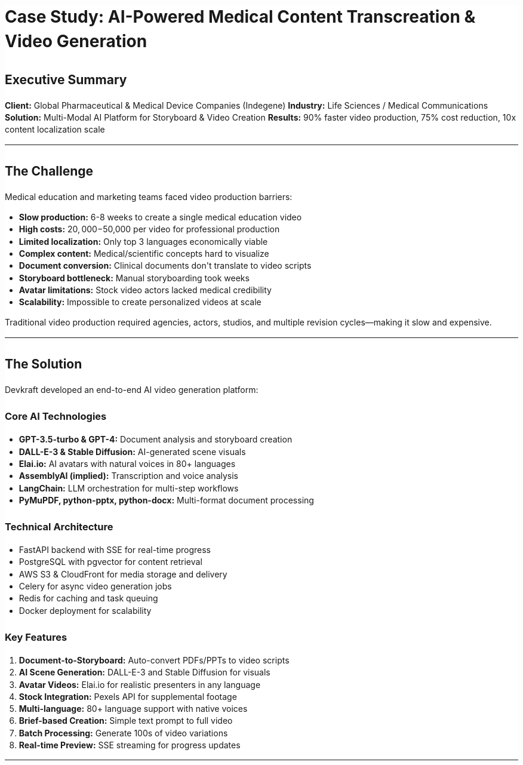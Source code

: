 # Case Study: AI-Powered Medical Content Transcreation & Video Generation

## Executive Summary

**Client:** Global Pharmaceutical & Medical Device Companies (Indegene)
**Industry:** Life Sciences / Medical Communications
**Solution:** Multi-Modal AI Platform for Storyboard & Video Creation
**Results:** 90% faster video production, 75% cost reduction, 10x content localization scale

---

## The Challenge

Medical education and marketing teams faced video production barriers:
- **Slow production:** 6-8 weeks to create a single medical education video
- **High costs:** $20,000-$50,000 per video for professional production
- **Limited localization:** Only top 3 languages economically viable
- **Complex content:** Medical/scientific concepts hard to visualize
- **Document conversion:** Clinical documents don't translate to video scripts
- **Storyboard bottleneck:** Manual storyboarding took weeks
- **Avatar limitations:** Stock video actors lacked medical credibility
- **Scalability:** Impossible to create personalized videos at scale

Traditional video production required agencies, actors, studios, and multiple revision cycles—making it slow and expensive.

---

## The Solution

Devkraft developed an end-to-end AI video generation platform:

### Core AI Technologies
- **GPT-3.5-turbo & GPT-4:** Document analysis and storyboard creation
- **DALL-E-3 & Stable Diffusion:** AI-generated scene visuals
- **Elai.io:** AI avatars with natural voices in 80+ languages
- **AssemblyAI (implied):** Transcription and voice analysis
- **LangChain:** LLM orchestration for multi-step workflows
- **PyMuPDF, python-pptx, python-docx:** Multi-format document processing

### Technical Architecture
- FastAPI backend with SSE for real-time progress
- PostgreSQL with pgvector for content retrieval
- AWS S3 & CloudFront for media storage and delivery
- Celery for async video generation jobs
- Redis for caching and task queuing
- Docker deployment for scalability

### Key Features
1. **Document-to-Storyboard:** Auto-convert PDFs/PPTs to video scripts
2. **AI Scene Generation:** DALL-E-3 and Stable Diffusion for visuals
3. **Avatar Videos:** Elai.io for realistic presenters in any language
4. **Stock Integration:** Pexels API for supplemental footage
5. **Multi-language:** 80+ language support with native voices
6. **Brief-based Creation:** Simple text prompt to full video
7. **Batch Processing:** Generate 100s of video variations
8. **Real-time Preview:** SSE streaming for progress updates

---